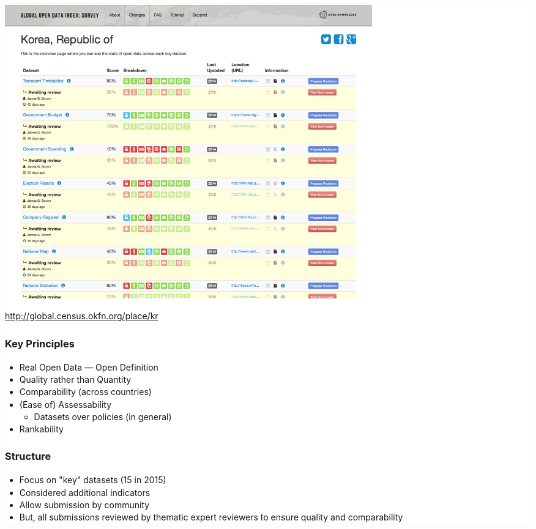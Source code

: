 <img src="content/images/meetup-1/godi-2015-south-korea.png" alt="GODI 2015 South Korea Submission" class="shadow" style="max-height: 480px;">

http://global.census.okfn.org/place/kr


### Key Principles
* Real Open Data &mdash; Open Definition
* Quality rather than Quantity
* Comparability (across countries)
* (Ease of) Assessability
  - Datasets over policies (in general)
* Rankability


### Structure
* Focus on "key" datasets (15 in 2015)
* Considered additional indicators
* Allow submission by community
* But, all submissions reviewed by thematic expert reviewers to ensure quality and comparability
